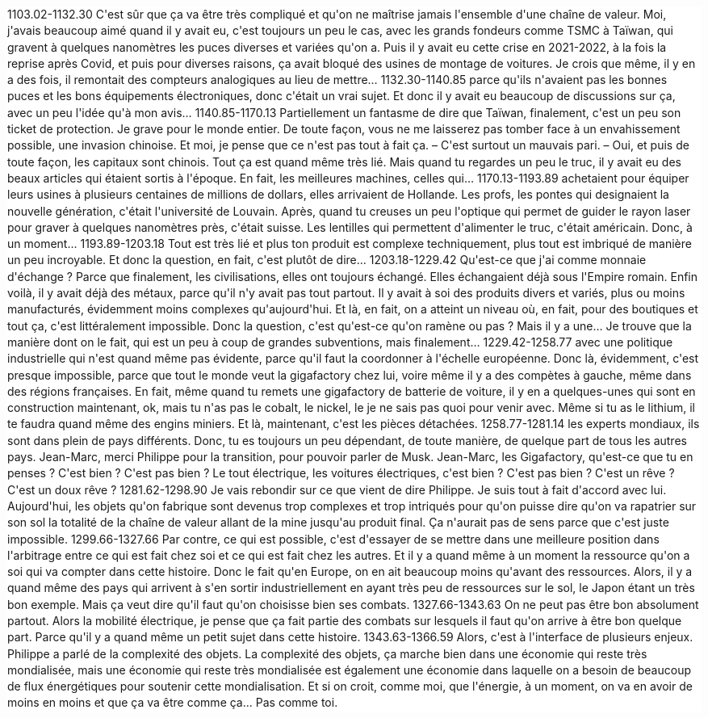1103.02-1132.30   C'est sûr que ça va être très compliqué et qu'on ne maîtrise jamais l'ensemble d'une chaîne de valeur. Moi, j'avais beaucoup aimé quand il y avait eu, c'est toujours un peu le cas, avec les grands fondeurs comme TSMC à Taïwan, qui gravent à quelques nanomètres les puces diverses et variées qu'on a. Puis il y avait eu cette crise en 2021-2022, à la fois la reprise après Covid, et puis pour diverses raisons, ça avait bloqué des usines de montage de voitures. Je crois que même, il y en a des fois, il remontait des compteurs analogiques au lieu de mettre…
1132.30-1140.85   parce qu'ils n'avaient pas les bonnes puces et les bons équipements électroniques, donc c'était un vrai sujet. Et donc il y avait eu beaucoup de discussions sur ça, avec un peu l'idée qu'à mon avis…
1140.85-1170.13   Partiellement un fantasme de dire que Taïwan, finalement, c'est un peu son ticket de protection. Je grave pour le monde entier. De toute façon, vous ne me laisserez pas tomber face à un envahissement possible, une invasion chinoise. Et moi, je pense que ce n'est pas tout à fait ça. – C'est surtout un mauvais pari. – Oui, et puis de toute façon, les capitaux sont chinois. Tout ça est quand même très lié. Mais quand tu regardes un peu le truc, il y avait eu des beaux articles qui étaient sortis à l'époque. En fait, les meilleures machines, celles qui…
1170.13-1193.89   achetaient pour équiper leurs usines à plusieurs centaines de millions de dollars, elles arrivaient de Hollande. Les profs, les pontes qui designaient la nouvelle génération, c'était l'université de Louvain. Après, quand tu creuses un peu l'optique qui permet de guider le rayon laser pour graver à quelques nanomètres près, c'était suisse. Les lentilles qui permettent d'alimenter le truc, c'était américain. Donc, à un moment...
1193.89-1203.18   Tout est très lié et plus ton produit est complexe techniquement, plus tout est imbriqué de manière un peu incroyable. Et donc la question, en fait, c'est plutôt de dire...
1203.18-1229.42   Qu'est-ce que j'ai comme monnaie d'échange ? Parce que finalement, les civilisations, elles ont toujours échangé. Elles échangaient déjà sous l'Empire romain. Enfin voilà, il y avait déjà des métaux, parce qu'il n'y avait pas tout partout. Il y avait à soi des produits divers et variés, plus ou moins manufacturés, évidemment moins complexes qu'aujourd'hui. Et là, en fait, on a atteint un niveau où, en fait, pour des boutiques et tout ça, c'est littéralement impossible. Donc la question, c'est qu'est-ce qu'on ramène ou pas ? Mais il y a une… Je trouve que la manière dont on le fait, qui est un peu à coup de grandes subventions, mais finalement…
1229.42-1258.77   avec une politique industrielle qui n'est quand même pas évidente, parce qu'il faut la coordonner à l'échelle européenne. Donc là, évidemment, c'est presque impossible, parce que tout le monde veut la gigafactory chez lui, voire même il y a des compètes à gauche, même dans des régions françaises. En fait, même quand tu remets une gigafactory de batterie de voiture, il y en a quelques-unes qui sont en construction maintenant, ok, mais tu n'as pas le cobalt, le nickel, le je ne sais pas quoi pour venir avec. Même si tu as le lithium, il te faudra quand même des engins miniers. Et là, maintenant, c'est les pièces détachées.
1258.77-1281.14   les experts mondiaux, ils sont dans plein de pays différents. Donc, tu es toujours un peu dépendant, de toute manière, de quelque part de tous les autres pays. Jean-Marc, merci Philippe pour la transition, pour pouvoir parler de Musk. Jean-Marc, les Gigafactory, qu'est-ce que tu en penses ? C'est bien ? C'est pas bien ? Le tout électrique, les voitures électriques, c'est bien ? C'est pas bien ? C'est un rêve ? C'est un doux rêve ?
1281.62-1298.90   Je vais rebondir sur ce que vient de dire Philippe. Je suis tout à fait d'accord avec lui. Aujourd'hui, les objets qu'on fabrique sont devenus trop complexes et trop intriqués pour qu'on puisse dire qu'on va rapatrier sur son sol la totalité de la chaîne de valeur allant de la mine jusqu'au produit final. Ça n'aurait pas de sens parce que c'est juste impossible.
1299.66-1327.66   Par contre, ce qui est possible, c'est d'essayer de se mettre dans une meilleure position dans l'arbitrage entre ce qui est fait chez soi et ce qui est fait chez les autres. Et il y a quand même à un moment la ressource qu'on a soi qui va compter dans cette histoire. Donc le fait qu'en Europe, on en ait beaucoup moins qu'avant des ressources. Alors, il y a quand même des pays qui arrivent à s'en sortir industriellement en ayant très peu de ressources sur le sol, le Japon étant un très bon exemple. Mais ça veut dire qu'il faut qu'on choisisse bien ses combats.
1327.66-1343.63   On ne peut pas être bon absolument partout. Alors la mobilité électrique, je pense que ça fait partie des combats sur lesquels il faut qu'on arrive à être bon quelque part. Parce qu'il y a quand même un petit sujet dans cette histoire.
1343.63-1366.59   Alors, c'est à l'interface de plusieurs enjeux. Philippe a parlé de la complexité des objets. La complexité des objets, ça marche bien dans une économie qui reste très mondialisée, mais une économie qui reste très mondialisée est également une économie dans laquelle on a besoin de beaucoup de flux énergétiques pour soutenir cette mondialisation. Et si on croit, comme moi, que l'énergie, à un moment, on va en avoir de moins en moins et que ça va être comme ça... Pas comme toi.